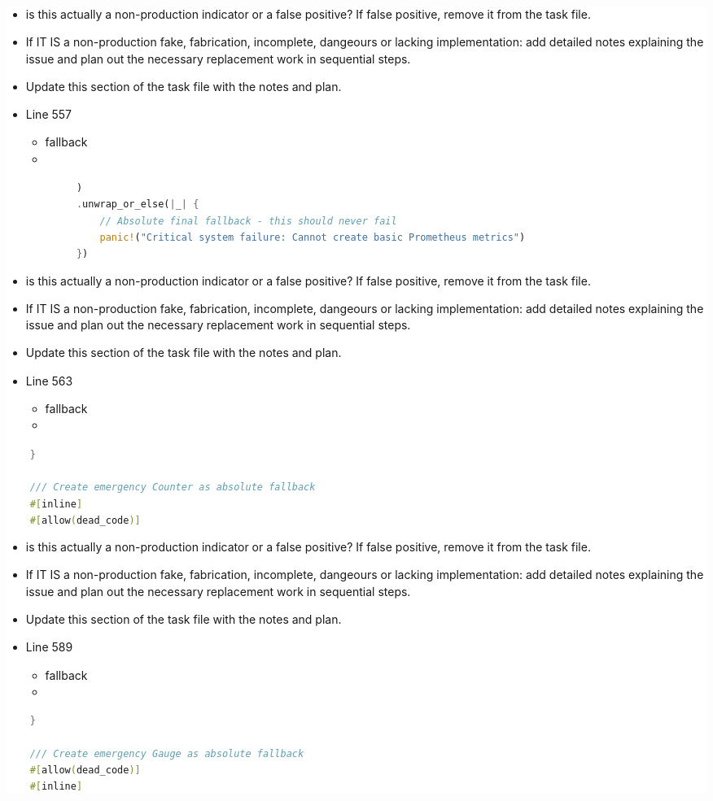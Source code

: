 - is this actually a non-production indicator or a false positive? If false positive, remove it from the task file.
- If IT IS a non-production fake, fabrication, incomplete, dangeours or lacking implementation: add detailed notes explaining the issue and plan out the necessary replacement work in sequential steps. 
- Update this section of the task file with the notes and plan.


- Line 557
  - fallback
  - 

```rust
            )
            .unwrap_or_else(|_| {
                // Absolute final fallback - this should never fail
                panic!("Critical system failure: Cannot create basic Prometheus metrics")
            })
```

- is this actually a non-production indicator or a false positive? If false positive, remove it from the task file.
- If IT IS a non-production fake, fabrication, incomplete, dangeours or lacking implementation: add detailed notes explaining the issue and plan out the necessary replacement work in sequential steps. 
- Update this section of the task file with the notes and plan.


- Line 563
  - fallback
  - 

```rust
    }

    /// Create emergency Counter as absolute fallback
    #[inline]
    #[allow(dead_code)]
```

- is this actually a non-production indicator or a false positive? If false positive, remove it from the task file.
- If IT IS a non-production fake, fabrication, incomplete, dangeours or lacking implementation: add detailed notes explaining the issue and plan out the necessary replacement work in sequential steps. 
- Update this section of the task file with the notes and plan.


- Line 589
  - fallback
  - 

```rust
    }

    /// Create emergency Gauge as absolute fallback
    #[allow(dead_code)]
    #[inline]
```
